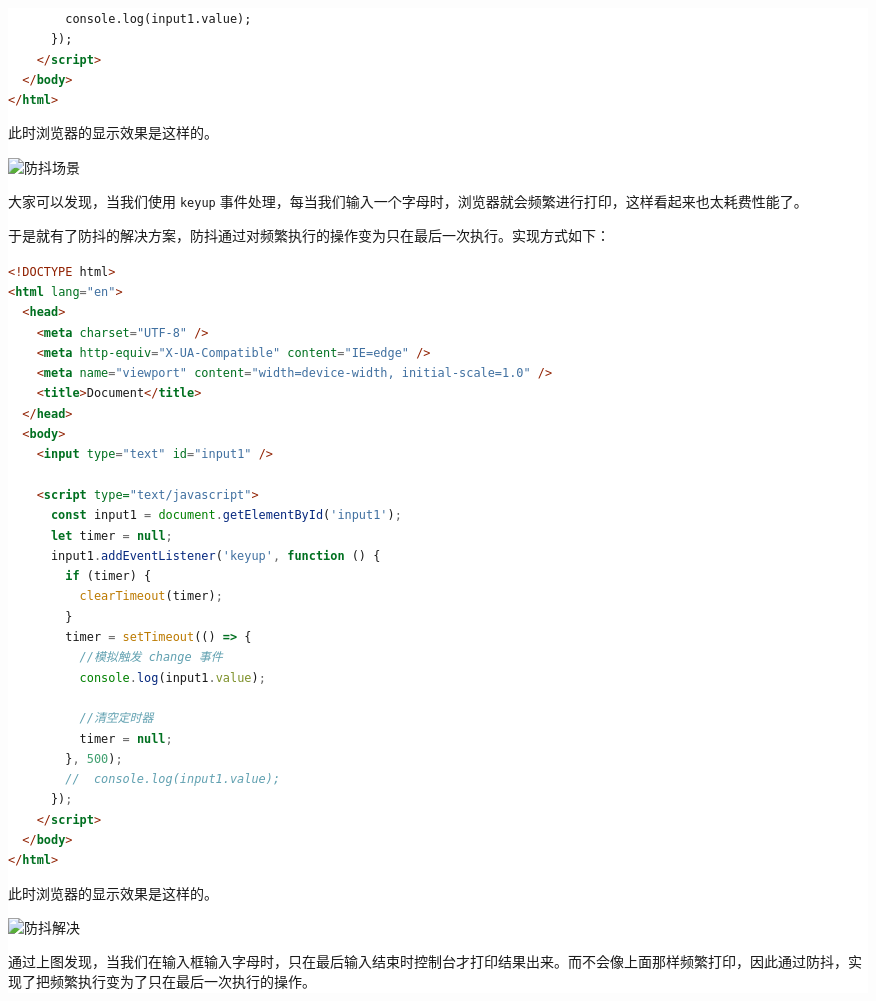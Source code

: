 ```html
        console.log(input1.value);
      });
    </script>
  </body>
</html>
```

此时浏览器的显示效果是这样的。

![防抖场景](https://img-blog.csdnimg.cn/2021052320175784.gif#pic_center)

大家可以发现，当我们使用 `keyup` 事件处理，每当我们输入一个字母时，浏览器就会频繁进行打印，这样看起来也太耗费性能了。

于是就有了防抖的解决方案，防抖通过对频繁执行的操作变为只在最后一次执行。实现方式如下：

```html
<!DOCTYPE html>
<html lang="en">
  <head>
    <meta charset="UTF-8" />
    <meta http-equiv="X-UA-Compatible" content="IE=edge" />
    <meta name="viewport" content="width=device-width, initial-scale=1.0" />
    <title>Document</title>
  </head>
  <body>
    <input type="text" id="input1" />

    <script type="text/javascript">
      const input1 = document.getElementById('input1');
      let timer = null;
      input1.addEventListener('keyup', function () {
        if (timer) {
          clearTimeout(timer);
        }
        timer = setTimeout(() => {
          //模拟触发 change 事件
          console.log(input1.value);

          //清空定时器
          timer = null;
        }, 500);
        //  console.log(input1.value);
      });
    </script>
  </body>
</html>
```

此时浏览器的显示效果是这样的。

![防抖解决](https://img-blog.csdnimg.cn/20210523201818219.gif#pic_center)

通过上图发现，当我们在输入框输入字母时，只在最后输入结束时控制台才打印结果出来。而不会像上面那样频繁打印，因此通过防抖，实现了把频繁执行变为了只在最后一次执行的操作。
